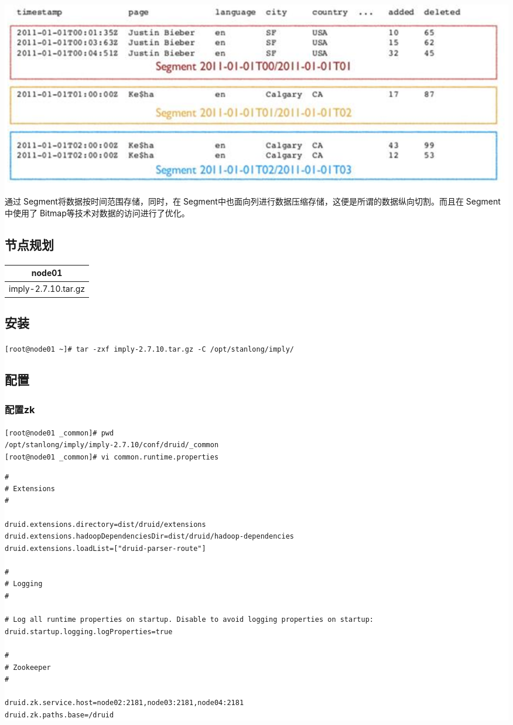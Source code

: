 ![](./doc/03.png)

通过 Segment将数据按时间范围存储，同时，在 Segment中也面向列进行数据压缩存储，这便是所谓的数据纵向切割。而且在 Segment中使用了 Bitmap等技术对数据的访问进行了优化。

## 节点规划

| node01              |
| ------------------- |
| imply-2.7.10.tar.gz |

## 安装

```shell
[root@node01 ~]# tar -zxf imply-2.7.10.tar.gz -C /opt/stanlong/imply/
```

## 配置

### 配置zk

```shell
[root@node01 _common]# pwd
/opt/stanlong/imply/imply-2.7.10/conf/druid/_common
[root@node01 _common]# vi common.runtime.properties
```

```properties
#
# Extensions
#

druid.extensions.directory=dist/druid/extensions
druid.extensions.hadoopDependenciesDir=dist/druid/hadoop-dependencies
druid.extensions.loadList=["druid-parser-route"]

#
# Logging
#

# Log all runtime properties on startup. Disable to avoid logging properties on startup:
druid.startup.logging.logProperties=true

#
# Zookeeper
#

druid.zk.service.host=node02:2181,node03:2181,node04:2181
druid.zk.paths.base=/druid
```